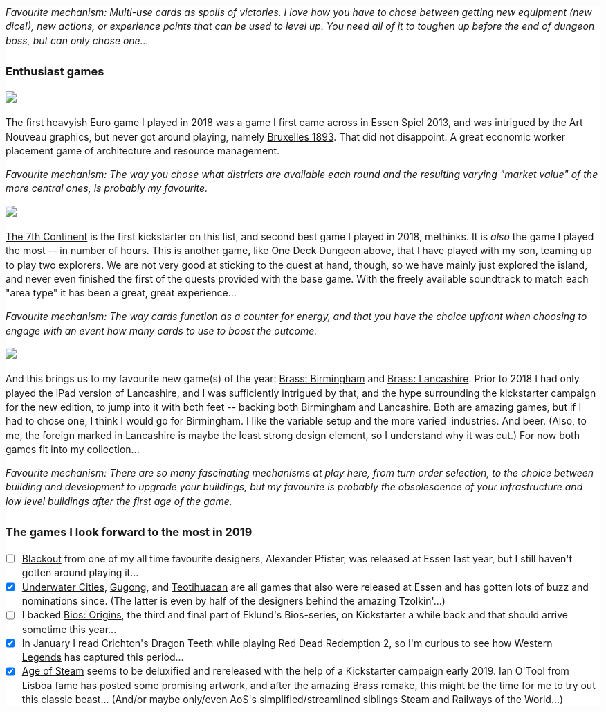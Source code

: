 _Favourite mechanism: Multi-use cards as spoils of victories. I love how you have to chose between getting new equipment (new dice!), new actions, or experience points that can be used to level up. You need all of it to toughen up before the end of dungeon boss, but can only chose one..._

### Enthusiast games

[![](https://4.bp.blogspot.com/-5dz3Evx87Ug/XL2zcm5gGNI/AAAAAAADEb4/N2OoZjMXInczFbK6rUfd6cg68jL3QndmACKgBGAs/s320/bruxelles.jpg)](https://www.instagram.com/p/Bdwr6aKF8I7/)
  
The first heavyish Euro game I played in 2018 was a game I first came across in Essen Spiel 2013, and was intrigued by the Art Nouveau graphics, but never got around playing, namely [Bruxelles 1893](https://boardgamegeek.com/boardgame/144592). That did not disappoint. A great economic worker placement game of architecture and resource management.  
  
_Favourite mechanism: The way you chose what districts are available each round and the resulting varying "market value" of the more central ones, is probably my favourite._

[![](https://3.bp.blogspot.com/-mv6DsNq9etY/XL2zeyjZYtI/AAAAAAADEb8/ezSFsILjfREc3bWQ9BTPR8nad_xohWtXACKgBGAs/s320/7th.jpg)](https://www.instagram.com/p/BhjYsF6h5vr/)

[The 7th Continent](https://boardgamegeek.com/boardgame/180263) is the first kickstarter on this list, and second best game I played in 2018, methinks. It is _also_ the game I played the most -- in number of hours. This is another game, like One Deck Dungeon above, that I have played with my son, teaming up to play two explorers. We are not very good at sticking to the quest at hand, though, so we have mainly just explored the island, and never even finished the first of the quests provided with the base game. With the freely available soundtrack to match each "area type" it has been a great, great experience...  
  
_Favourite mechanism: The way cards function as a counter for energy, and that you have the choice upfront when choosing to engage with an event how many cards to use to boost the outcome._

[![](https://2.bp.blogspot.com/-oDj56kI3SS4/XL2zhpaQQLI/AAAAAAADEcA/ENi4fpcL9LcR4taKPeNJTkI3ksUnT56EgCKgBGAs/s320/brass.jpg)](https://www.instagram.com/p/BrlTf4Gh5ZD/)
  
And this brings us to my favourite new game(s) of the year: [Brass: Birmingham](https://boardgamegeek.com/boardgame/224517) and [Brass: Lancashire](https://boardgamegeek.com/boardgame/28720). Prior to 2018 I had only played the iPad version of Lancashire, and I was sufficiently intrigued by that, and the hype surrounding the kickstarter campaign for the new edition, to jump into it with both feet -- backing both Birmingham and Lancashire. Both are amazing games, but if I had to chose one, I think I would go for Birmingham. I like the variable setup and the more varied  industries. And beer. (Also, to me, the foreign marked in Lancashire is maybe the least strong design element, so I understand why it was cut.) For now both games fit into my collection...  
  
_Favourite mechanism: There are so many fascinating mechanisms at play here, from turn order selection, to the choice between building and development to upgrade your buildings, but my favourite is probably the obsolescence of your infrastructure and low level buildings after the first age of the game._ 

### The games I look forward to the most in 2019

* [ ] [Blackout](https://boardgamegeek.com/boardgame/9585) from one of my all time favourite designers, Alexander Pfister, was released at Essen last year, but I still haven't gotten around playing it...
* [x]  [Underwater Cities](https://boardgamegeek.com/boardgame/247763), [Gugong](https://boardgamegeek.com/boardgame/250458), and [Teotihuacan](https://boardgamegeek.com/boardgame/262934) are all games that also were released at Essen and has gotten lots of buzz and nominations since. (The latter is even by half of the designers behind the amazing Tzolkin'...) 
* [ ] I backed [Bios: Origins](https://boardgamegeek.com/boardgame/134068), the third and final part of Eklund's Bios-series, on Kickstarter a while back and that should arrive sometime this year...
*  [x] In January I read Crichton's [Dragon Teeth](https://en.wikipedia.org/wiki/Dragon_Teeth) while playing Red Dead Redemption 2, so I'm curious to see how [Western Legends](https://boardgamegeek.com/boardgame/232405) has captured this period...
*  [x] [Age of Steam](https://boardgamegeek.com/boardgame/4098) seems to be deluxified and rereleased with the help of a Kickstarter campaign early 2019. Ian O'Tool from Lisboa fame has posted some promising artwork, and after the amazing Brass remake, this might be the time for me to try out this classic beast... (And/or maybe only/even AoS's simplified/streamlined siblings [Steam](https://boardgamegeek.com/boardgame/27833/steam) and [Railways of the World](https://boardgamegeek.com/boardgame/17133/railways-world)...)